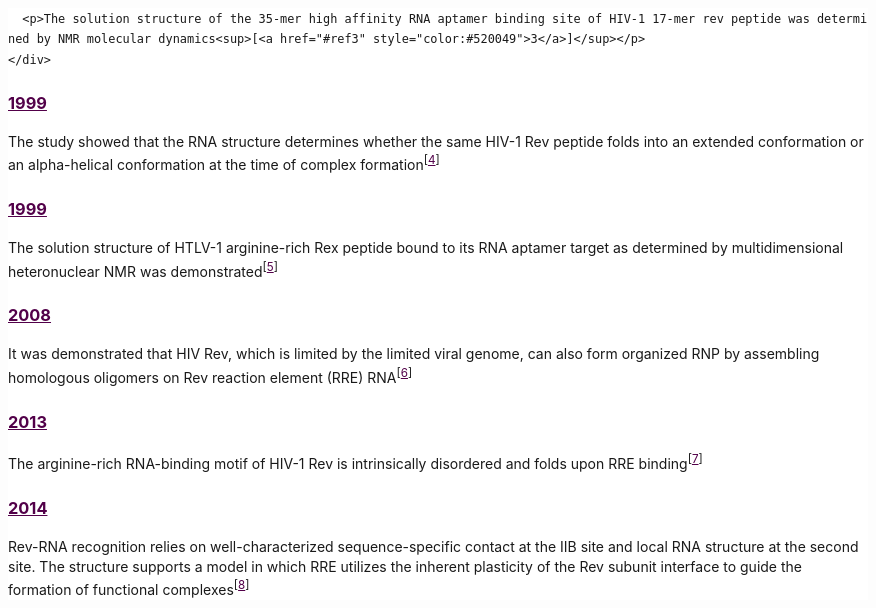       <p>The solution structure of the 35-mer high affinity RNA aptamer binding site of HIV-1 17-mer rev peptide was determined by NMR molecular dynamics<sup>[<a href="#ref3" style="color:#520049">3</a>]</sup></p>
    </div>
  </div>
  <div class="entry">
    <div class="title">
      <h3><a href="https://pubmed.ncbi.nlm.nih.gov/10467126/" target="_blank" style="color:#520049">1999</a></h3>
    </div>
    <div class="body">
      <p>The study showed that the RNA structure determines whether the same HIV-1 Rev peptide folds into an extended conformation or an alpha-helical conformation at the time of complex formation<sup>[<a href="#ref4" style="color:#520049">4</a>]</sup></p>
    </div>
  </div>
    <div class="entry">
    <div class="title">
      <h3><a href="https://pubmed.ncbi.nlm.nih.gov/10647177/" target="_blank" style="color:#520049">1999</a></h3>
    </div>
    <div class="body">
      <p>The solution structure of HTLV-1 arginine-rich Rex peptide bound to its RNA aptamer target as determined by multidimensional heteronuclear NMR was demonstrated<sup>[<a href="#ref5" style="color:#520049">5</a>]</sup></p>
    </div>
  </div> <div class="entry">
    <div class="title">
      <h3><a href="https://pubmed.ncbi.nlm.nih.gov/18922466/" target="_blank" style="color:#520049">2008</a></h3>
    </div>
    <div class="body">
      <p>It was demonstrated that HIV Rev, which is limited by the limited viral genome, can also form organized RNP by assembling homologous oligomers on Rev reaction element (RRE) RNA<sup>[<a href="#ref6" style="color:#520049">6</a>]</sup></p>
    </div>
  </div>
   <div class="entry">
    <div class="title">
      <h3><a href="https://pubmed.ncbi.nlm.nih.gov/23972852/" target="_blank" style="color:#520049">2013</a></h3>
    </div>
    <div class="body">
      <p>The arginine-rich RNA-binding motif of HIV-1 Rev is intrinsically disordered and folds upon RRE binding<sup>[<a href="#ref7" style="color:#520049">7</a>]</sup></p>
    </div>
  </div>
   <div class="entry">
    <div class="title">
      <h3><a href="https://pubmed.ncbi.nlm.nih.gov/25486594/" target="_blank" style="color:#520049">2014</a></h3>
    </div>
    <div class="body">
      <p>Rev-RNA recognition relies on well-characterized sequence-specific contact at the IIB site and local RNA structure at the second site. The structure supports a model in which RRE utilizes the inherent plasticity of the Rev subunit interface to guide the formation of functional complexes<sup>[<a href="#ref8" style="color:#520049">8</a>]</sup></p>
    </div>
  </div>
</div>
